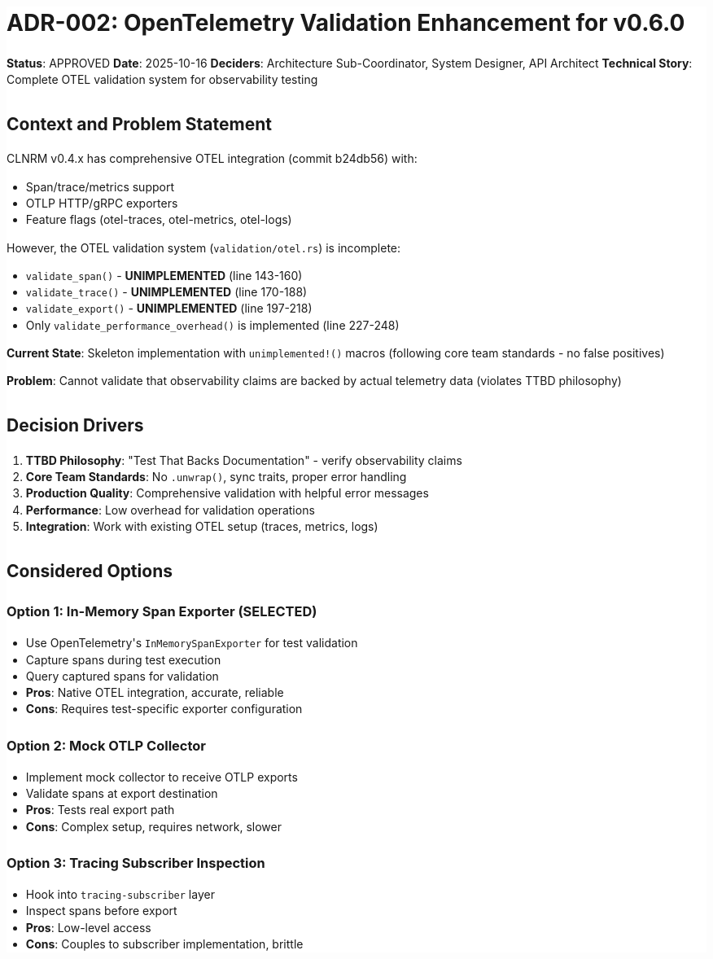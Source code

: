 # ADR-002: OpenTelemetry Validation Enhancement for v0.6.0

**Status**: APPROVED
**Date**: 2025-10-16
**Deciders**: Architecture Sub-Coordinator, System Designer, API Architect
**Technical Story**: Complete OTEL validation system for observability testing

## Context and Problem Statement

CLNRM v0.4.x has comprehensive OTEL integration (commit b24db56) with:
- Span/trace/metrics support
- OTLP HTTP/gRPC exporters
- Feature flags (otel-traces, otel-metrics, otel-logs)

However, the OTEL validation system (`validation/otel.rs`) is incomplete:
- `validate_span()` - **UNIMPLEMENTED** (line 143-160)
- `validate_trace()` - **UNIMPLEMENTED** (line 170-188)
- `validate_export()` - **UNIMPLEMENTED** (line 197-218)
- Only `validate_performance_overhead()` is implemented (line 227-248)

**Current State**: Skeleton implementation with `unimplemented!()` macros (following core team standards - no false positives)

**Problem**: Cannot validate that observability claims are backed by actual telemetry data (violates TTBD philosophy)

## Decision Drivers

1. **TTBD Philosophy**: "Test That Backs Documentation" - verify observability claims
2. **Core Team Standards**: No `.unwrap()`, sync traits, proper error handling
3. **Production Quality**: Comprehensive validation with helpful error messages
4. **Performance**: Low overhead for validation operations
5. **Integration**: Work with existing OTEL setup (traces, metrics, logs)

## Considered Options

### Option 1: In-Memory Span Exporter (SELECTED)
- Use OpenTelemetry's `InMemorySpanExporter` for test validation
- Capture spans during test execution
- Query captured spans for validation
- **Pros**: Native OTEL integration, accurate, reliable
- **Cons**: Requires test-specific exporter configuration

### Option 2: Mock OTLP Collector
- Implement mock collector to receive OTLP exports
- Validate spans at export destination
- **Pros**: Tests real export path
- **Cons**: Complex setup, requires network, slower

### Option 3: Tracing Subscriber Inspection
- Hook into `tracing-subscriber` layer
- Inspect spans before export
- **Pros**: Low-level access
- **Cons**: Couples to subscriber implementation, brittle
